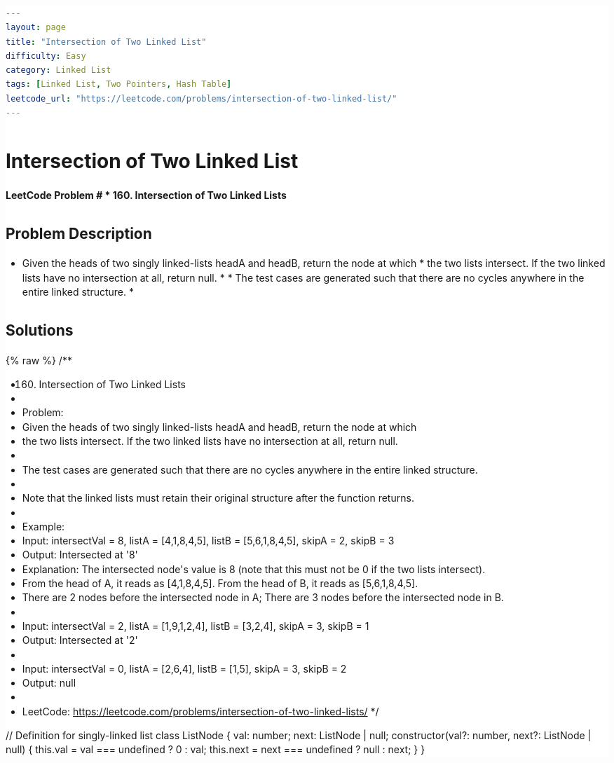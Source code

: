 ```yaml
---
layout: page
title: "Intersection of Two Linked List"
difficulty: Easy
category: Linked List
tags: [Linked List, Two Pointers, Hash Table]
leetcode_url: "https://leetcode.com/problems/intersection-of-two-linked-list/"
---
```


# Intersection of Two Linked List

**LeetCode Problem # * 160. Intersection of Two Linked Lists**

## Problem Description

 * Given the heads of two singly linked-lists headA and headB, return the node at which  * the two lists intersect. If the two linked lists have no intersection at all, return null.  *  * The test cases are generated such that there are no cycles anywhere in the entire linked structure.  * 

## Solutions

{% raw %}
/**
 * 160. Intersection of Two Linked Lists
 *
 * Problem:
 * Given the heads of two singly linked-lists headA and headB, return the node at which
 * the two lists intersect. If the two linked lists have no intersection at all, return null.
 *
 * The test cases are generated such that there are no cycles anywhere in the entire linked structure.
 *
 * Note that the linked lists must retain their original structure after the function returns.
 *
 * Example:
 * Input: intersectVal = 8, listA = [4,1,8,4,5], listB = [5,6,1,8,4,5], skipA = 2, skipB = 3
 * Output: Intersected at '8'
 * Explanation: The intersected node's value is 8 (note that this must not be 0 if the two lists intersect).
 * From the head of A, it reads as [4,1,8,4,5]. From the head of B, it reads as [5,6,1,8,4,5].
 * There are 2 nodes before the intersected node in A; There are 3 nodes before the intersected node in B.
 *
 * Input: intersectVal = 2, listA = [1,9,1,2,4], listB = [3,2,4], skipA = 3, skipB = 1
 * Output: Intersected at '2'
 *
 * Input: intersectVal = 0, listA = [2,6,4], listB = [1,5], skipA = 3, skipB = 2
 * Output: null
 *
 * LeetCode: https://leetcode.com/problems/intersection-of-two-linked-lists/
 */

// Definition for singly-linked list
class ListNode {
  val: number;
  next: ListNode | null;
  constructor(val?: number, next?: ListNode | null) {
    this.val = val === undefined ? 0 : val;
    this.next = next === undefined ? null : next;
  }
}